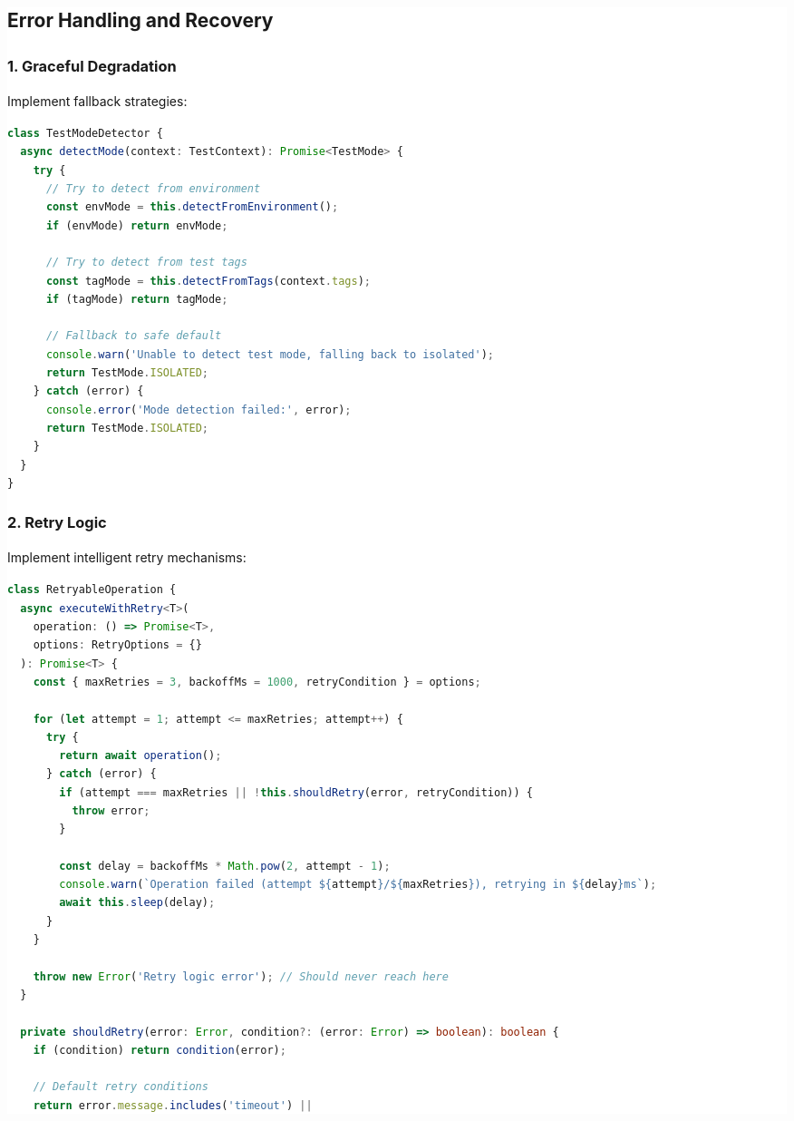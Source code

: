 ## Error Handling and Recovery

### 1. Graceful Degradation

Implement fallback strategies:

```typescript
class TestModeDetector {
  async detectMode(context: TestContext): Promise<TestMode> {
    try {
      // Try to detect from environment
      const envMode = this.detectFromEnvironment();
      if (envMode) return envMode;

      // Try to detect from test tags
      const tagMode = this.detectFromTags(context.tags);
      if (tagMode) return tagMode;

      // Fallback to safe default
      console.warn('Unable to detect test mode, falling back to isolated');
      return TestMode.ISOLATED;
    } catch (error) {
      console.error('Mode detection failed:', error);
      return TestMode.ISOLATED;
    }
  }
}
```

### 2. Retry Logic

Implement intelligent retry mechanisms:

```typescript
class RetryableOperation {
  async executeWithRetry<T>(
    operation: () => Promise<T>,
    options: RetryOptions = {}
  ): Promise<T> {
    const { maxRetries = 3, backoffMs = 1000, retryCondition } = options;

    for (let attempt = 1; attempt <= maxRetries; attempt++) {
      try {
        return await operation();
      } catch (error) {
        if (attempt === maxRetries || !this.shouldRetry(error, retryCondition)) {
          throw error;
        }

        const delay = backoffMs * Math.pow(2, attempt - 1);
        console.warn(`Operation failed (attempt ${attempt}/${maxRetries}), retrying in ${delay}ms`);
        await this.sleep(delay);
      }
    }

    throw new Error('Retry logic error'); // Should never reach here
  }

  private shouldRetry(error: Error, condition?: (error: Error) => boolean): boolean {
    if (condition) return condition(error);
    
    // Default retry conditions
    return error.message.includes('timeout') ||
```